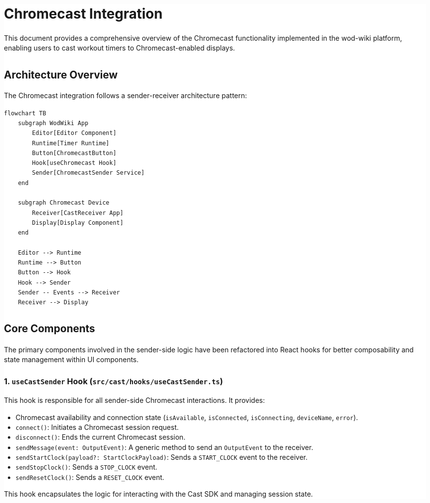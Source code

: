 # Chromecast Integration

This document provides a comprehensive overview of the Chromecast functionality implemented in the wod-wiki platform, enabling users to cast workout timers to Chromecast-enabled displays.

## Architecture Overview

The Chromecast integration follows a sender-receiver architecture pattern:

```mermaid
flowchart TB
    subgraph WodWiki App
        Editor[Editor Component]
        Runtime[Timer Runtime]
        Button[ChromecastButton]
        Hook[useChromecast Hook]
        Sender[ChromecastSender Service]
    end
    
    subgraph Chromecast Device
        Receiver[CastReceiver App]
        Display[Display Component]
    end
    
    Editor --> Runtime
    Runtime --> Button
    Button --> Hook
    Hook --> Sender
    Sender -- Events --> Receiver
    Receiver --> Display
```

## Core Components

The primary components involved in the sender-side logic have been refactored into React hooks for better composability and state management within UI components.

### 1. `useCastSender` Hook (`src/cast/hooks/useCastSender.ts`)

This hook is responsible for all sender-side Chromecast interactions. It provides:
- Chromecast availability and connection state (`isAvailable`, `isConnected`, `isConnecting`, `deviceName`, `error`).
- `connect()`: Initiates a Chromecast session request.
- `disconnect()`: Ends the current Chromecast session.
- `sendMessage(event: OutputEvent)`: A generic method to send an `OutputEvent` to the receiver.
- `sendStartClock(payload?: StartClockPayload)`: Sends a `START_CLOCK` event to the receiver.
- `sendStopClock()`: Sends a `STOP_CLOCK` event.
- `sendResetClock()`: Sends a `RESET_CLOCK` event.

This hook encapsulates the logic for interacting with the Cast SDK and managing session state.
